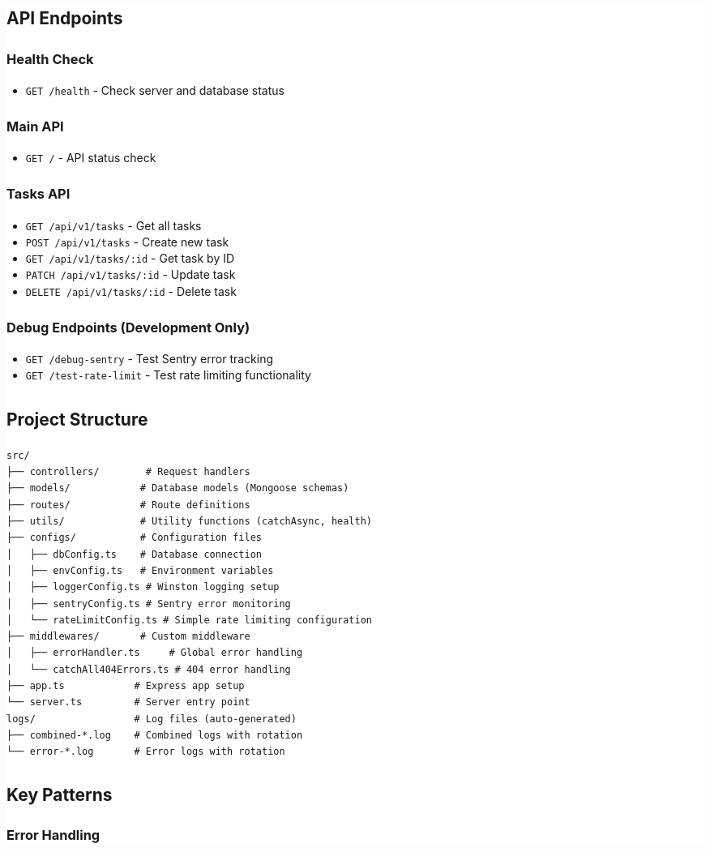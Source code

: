 ## API Endpoints

### Health Check

- `GET /health` - Check server and database status

### Main API

- `GET /` - API status check

### Tasks API

- `GET /api/v1/tasks` - Get all tasks
- `POST /api/v1/tasks` - Create new task
- `GET /api/v1/tasks/:id` - Get task by ID
- `PATCH /api/v1/tasks/:id` - Update task
- `DELETE /api/v1/tasks/:id` - Delete task

### Debug Endpoints (Development Only)

- `GET /debug-sentry` - Test Sentry error tracking
- `GET /test-rate-limit` - Test rate limiting functionality

## Project Structure

```
src/
├── controllers/        # Request handlers
├── models/            # Database models (Mongoose schemas)
├── routes/            # Route definitions
├── utils/             # Utility functions (catchAsync, health)
├── configs/           # Configuration files
│   ├── dbConfig.ts    # Database connection
│   ├── envConfig.ts   # Environment variables
│   ├── loggerConfig.ts # Winston logging setup
│   ├── sentryConfig.ts # Sentry error monitoring
│   └── rateLimitConfig.ts # Simple rate limiting configuration
├── middlewares/       # Custom middleware
│   ├── errorHandler.ts     # Global error handling
│   └── catchAll404Errors.ts # 404 error handling
├── app.ts            # Express app setup
└── server.ts         # Server entry point
logs/                 # Log files (auto-generated)
├── combined-*.log    # Combined logs with rotation
└── error-*.log       # Error logs with rotation
```

## Key Patterns

### Error Handling
